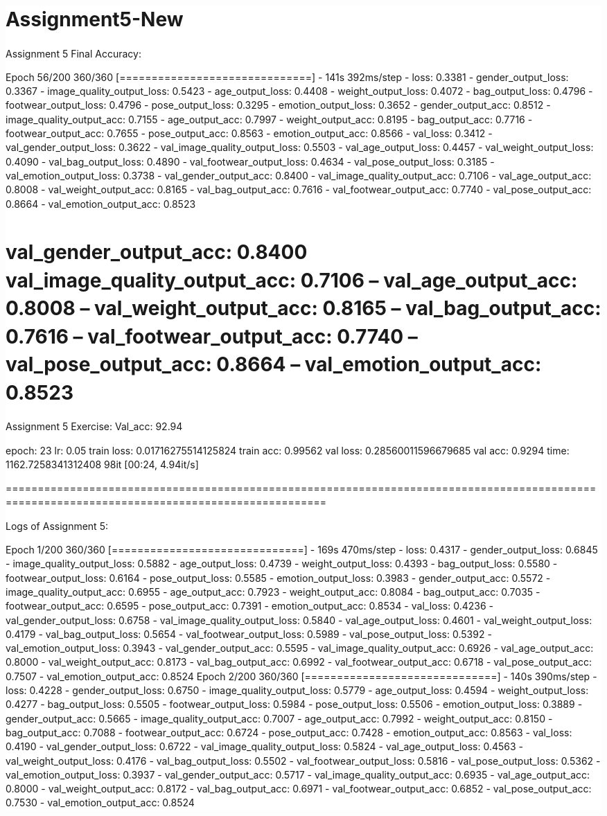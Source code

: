# Assignment5-New

Assignment 5
Final Accuracy:

Epoch 56/200 360/360 [==============================] - 141s 392ms/step - loss: 0.3381 - gender_output_loss: 0.3367 - image_quality_output_loss: 0.5423 - age_output_loss: 0.4408 - weight_output_loss: 0.4072 - bag_output_loss: 0.4796 - footwear_output_loss: 0.4796 - pose_output_loss: 0.3295 - emotion_output_loss: 0.3652 - gender_output_acc: 0.8512 - image_quality_output_acc: 0.7155 - age_output_acc: 0.7997 - weight_output_acc: 0.8195 - bag_output_acc: 0.7716 - footwear_output_acc: 0.7655 - pose_output_acc: 0.8563 - emotion_output_acc: 0.8566 - val_loss: 0.3412 - val_gender_output_loss: 0.3622 - val_image_quality_output_loss: 0.5503 - val_age_output_loss: 0.4457 - val_weight_output_loss: 0.4090 - val_bag_output_loss: 0.4890 - val_footwear_output_loss: 0.4634 - val_pose_output_loss: 0.3185 - val_emotion_output_loss: 0.3738 - val_gender_output_acc: 0.8400 - val_image_quality_output_acc: 0.7106 - val_age_output_acc: 0.8008 - val_weight_output_acc: 0.8165 - val_bag_output_acc: 0.7616 - val_footwear_output_acc: 0.7740 - val_pose_output_acc: 0.8664 - val_emotion_output_acc: 0.8523




val_gender_output_acc: 0.8400
val_image_quality_output_acc: 0.7106 –
val_age_output_acc: 0.8008 –
val_weight_output_acc: 0.8165 – 
val_bag_output_acc: 0.7616 – 
val_footwear_output_acc: 0.7740 –
val_pose_output_acc: 0.8664 – 
val_emotion_output_acc: 0.8523
=============================================================================================================================================================================================================== 
Assignment 5 Exercise: Val_acc: 92.94

epoch: 23 lr: 0.05 train loss: 0.01716275514125824 train acc: 0.99562 val loss: 0.28560011596679685 val acc: 0.9294 time: 1162.7258341312408
98it [00:24, 4.94it/s]

==============================================================================================================================================

Logs of Assignment 5:


Epoch 1/200
360/360 [==============================] - 169s 470ms/step - loss: 0.4317 - gender_output_loss: 0.6845 - image_quality_output_loss: 0.5882 - age_output_loss: 0.4739 - weight_output_loss: 0.4393 - bag_output_loss: 0.5580 - footwear_output_loss: 0.6164 - pose_output_loss: 0.5585 - emotion_output_loss: 0.3983 - gender_output_acc: 0.5572 - image_quality_output_acc: 0.6955 - age_output_acc: 0.7923 - weight_output_acc: 0.8084 - bag_output_acc: 0.7035 - footwear_output_acc: 0.6595 - pose_output_acc: 0.7391 - emotion_output_acc: 0.8534 - val_loss: 0.4236 - val_gender_output_loss: 0.6758 - val_image_quality_output_loss: 0.5840 - val_age_output_loss: 0.4601 - val_weight_output_loss: 0.4179 - val_bag_output_loss: 0.5654 - val_footwear_output_loss: 0.5989 - val_pose_output_loss: 0.5392 - val_emotion_output_loss: 0.3943 - val_gender_output_acc: 0.5595 - val_image_quality_output_acc: 0.6926 - val_age_output_acc: 0.8000 - val_weight_output_acc: 0.8173 - val_bag_output_acc: 0.6992 - val_footwear_output_acc: 0.6718 - val_pose_output_acc: 0.7507 - val_emotion_output_acc: 0.8524
Epoch 2/200
360/360 [==============================] - 140s 390ms/step - loss: 0.4228 - gender_output_loss: 0.6750 - image_quality_output_loss: 0.5779 - age_output_loss: 0.4594 - weight_output_loss: 0.4277 - bag_output_loss: 0.5505 - footwear_output_loss: 0.5984 - pose_output_loss: 0.5506 - emotion_output_loss: 0.3889 - gender_output_acc: 0.5665 - image_quality_output_acc: 0.7007 - age_output_acc: 0.7992 - weight_output_acc: 0.8150 - bag_output_acc: 0.7088 - footwear_output_acc: 0.6724 - pose_output_acc: 0.7428 - emotion_output_acc: 0.8563 - val_loss: 0.4190 - val_gender_output_loss: 0.6722 - val_image_quality_output_loss: 0.5824 - val_age_output_loss: 0.4563 - val_weight_output_loss: 0.4176 - val_bag_output_loss: 0.5502 - val_footwear_output_loss: 0.5816 - val_pose_output_loss: 0.5362 - val_emotion_output_loss: 0.3937 - val_gender_output_acc: 0.5717 - val_image_quality_output_acc: 0.6935 - val_age_output_acc: 0.8000 - val_weight_output_acc: 0.8172 - val_bag_output_acc: 0.6971 - val_footwear_output_acc: 0.6852 - val_pose_output_acc: 0.7530 - val_emotion_output_acc: 0.8524